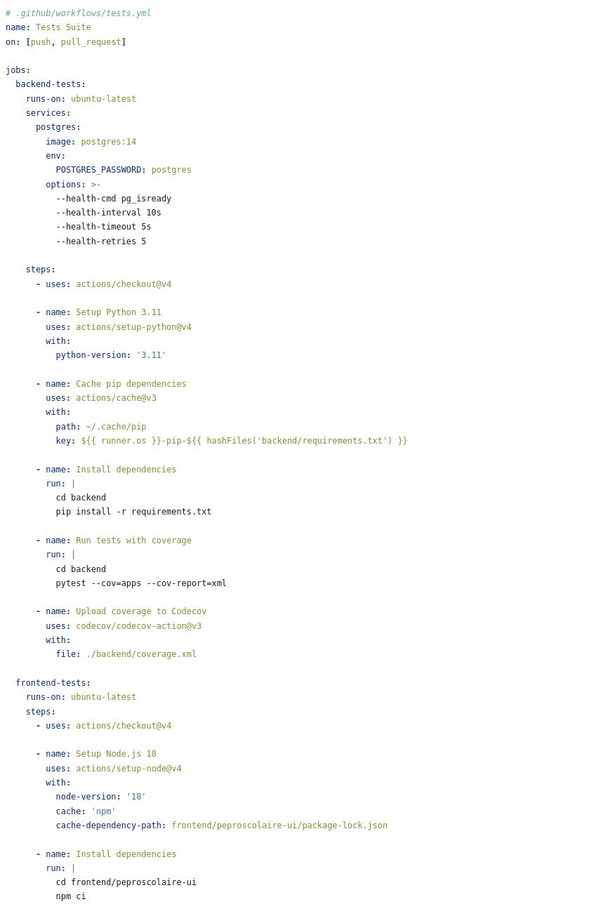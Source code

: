 ```yaml
# .github/workflows/tests.yml
name: Tests Suite
on: [push, pull_request]

jobs:
  backend-tests:
    runs-on: ubuntu-latest
    services:
      postgres:
        image: postgres:14
        env:
          POSTGRES_PASSWORD: postgres
        options: >-
          --health-cmd pg_isready
          --health-interval 10s
          --health-timeout 5s
          --health-retries 5

    steps:
      - uses: actions/checkout@v4
      
      - name: Setup Python 3.11
        uses: actions/setup-python@v4
        with:
          python-version: '3.11'
          
      - name: Cache pip dependencies
        uses: actions/cache@v3
        with:
          path: ~/.cache/pip
          key: ${{ runner.os }}-pip-${{ hashFiles('backend/requirements.txt') }}
          
      - name: Install dependencies
        run: |
          cd backend
          pip install -r requirements.txt
          
      - name: Run tests with coverage
        run: |
          cd backend
          pytest --cov=apps --cov-report=xml
          
      - name: Upload coverage to Codecov
        uses: codecov/codecov-action@v3
        with:
          file: ./backend/coverage.xml

  frontend-tests:
    runs-on: ubuntu-latest
    steps:
      - uses: actions/checkout@v4
      
      - name: Setup Node.js 18
        uses: actions/setup-node@v4
        with:
          node-version: '18'
          cache: 'npm'
          cache-dependency-path: frontend/peproscolaire-ui/package-lock.json
          
      - name: Install dependencies
        run: |
          cd frontend/peproscolaire-ui
          npm ci
```